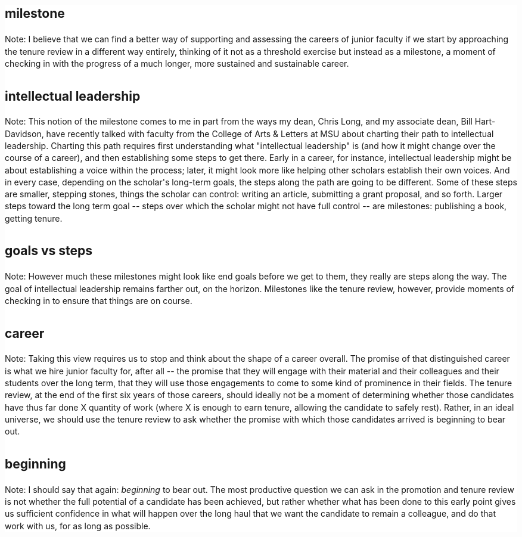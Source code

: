 
## milestone

Note: I believe that we can find a better way of supporting and assessing the careers of junior faculty if we start by approaching the tenure review in a different way entirely, thinking of it not as a threshold exercise but instead as a milestone, a moment of checking in with the progress of a much longer, more sustained and sustainable career.


## intellectual leadership

Note: This notion of the milestone comes to me in part from the ways my dean, Chris Long, and my associate dean, Bill Hart-Davidson, have recently talked with faculty from the College of Arts & Letters at MSU about charting their path to intellectual leadership. Charting this path requires first understanding what "intellectual leadership" is (and how it might change over the course of a career), and then establishing some steps to get there. Early in a career, for instance, intellectual leadership might be about establishing a voice within the process; later, it might look more like helping other scholars establish their own voices. And in every case, depending on the scholar's long-term goals, the steps along the path are going to be different. Some of these steps are smaller, stepping stones, things the scholar can control: writing an article, submitting a grant proposal, and so forth. Larger steps toward the long term goal -- steps over which the scholar might not have full control -- are milestones: publishing a book, getting tenure.


## goals vs steps

Note: However much these milestones might look like end goals before we get to them, they really are steps along the way. The goal of intellectual leadership remains farther out, on the horizon. Milestones like the tenure review, however, provide moments of checking in to ensure that things are on course. 


## career

Note: Taking this view requires us to stop and think about the shape of a career overall. The promise of that distinguished career is what we hire junior faculty for, after all -- the promise that they will engage with their material and their colleagues and their students over the long term, that they will use those engagements to come to some kind of prominence in their fields. The tenure review, at the end of the first six years of those careers, should ideally not be a moment of determining whether those candidates have thus far done X quantity of work (where X is enough to earn tenure, allowing the candidate to safely rest). Rather, in an ideal universe, we should use the tenure review to ask whether the promise with which those candidates arrived is beginning to bear out.


## beginning

Note: I should say that again: _beginning_ to bear out. The most productive question we can ask in the promotion and tenure review is not whether the full potential of a candidate has been achieved, but rather whether what has been done to this early point gives us sufficient confidence in what will happen over the long haul that we want the candidate to remain a colleague, and do that work with us, for as long as possible.
